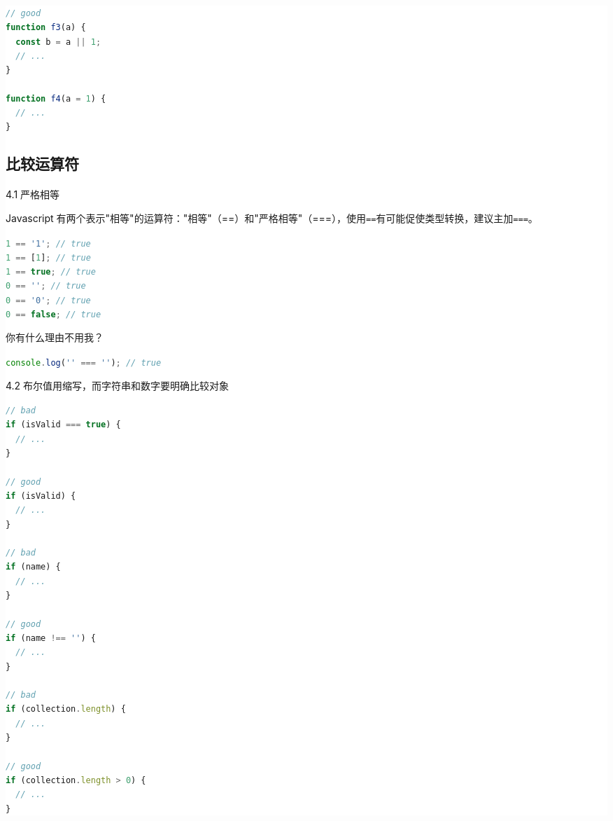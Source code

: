 ```js
// good
function f3(a) {
  const b = a || 1;
  // ...
}

function f4(a = 1) {
  // ...
}
```

## 比较运算符

4.1 严格相等

Javascript 有两个表示"相等"的运算符："相等"（==）和"严格相等"（===），使用`==`有可能促使类型转换，建议主加`===`。

```js
1 == '1'; // true
1 == [1]; // true
1 == true; // true
0 == ''; // true
0 == '0'; // true
0 == false; // true
```

你有什么理由不用我？

```js
console.log('' === ''); // true
```

4.2 布尔值用缩写，而字符串和数字要明确比较对象

```js
// bad
if (isValid === true) {
  // ...
}

// good
if (isValid) {
  // ...
}

// bad
if (name) {
  // ...
}

// good
if (name !== '') {
  // ...
}

// bad
if (collection.length) {
  // ...
}

// good
if (collection.length > 0) {
  // ...
}
```
